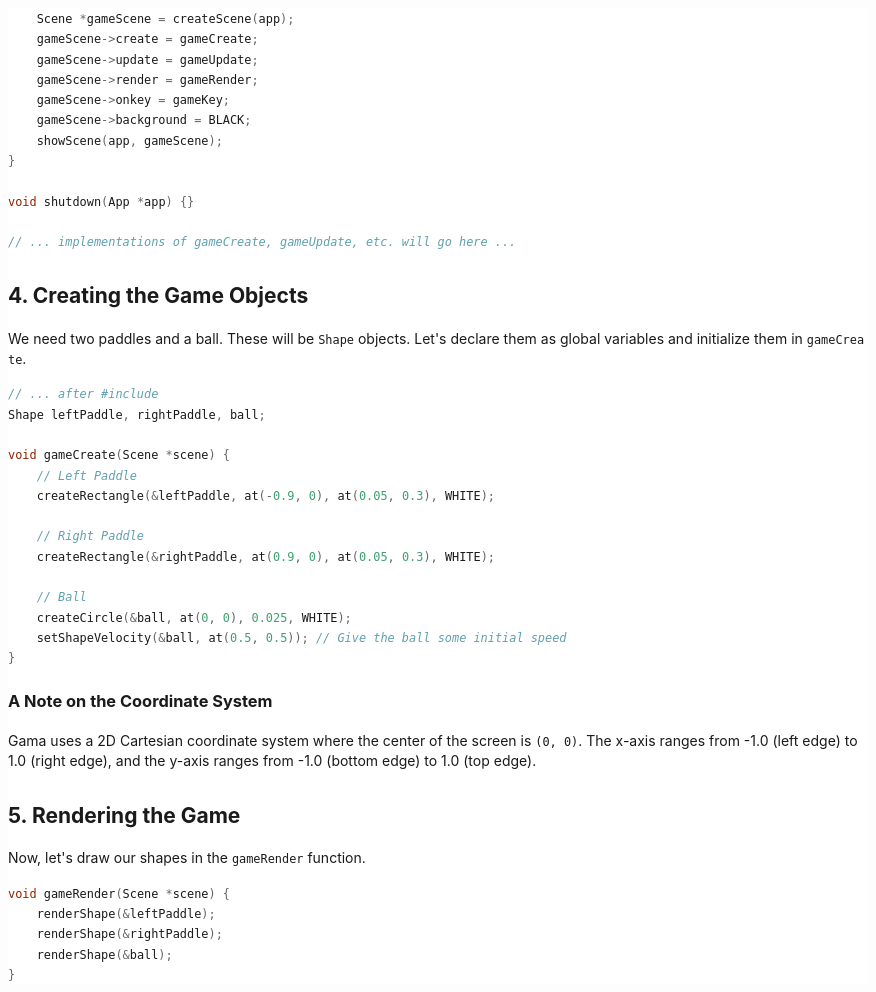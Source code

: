 ```c
    Scene *gameScene = createScene(app);
    gameScene->create = gameCreate;
    gameScene->update = gameUpdate;
    gameScene->render = gameRender;
    gameScene->onkey = gameKey;
    gameScene->background = BLACK;
    showScene(app, gameScene);
}

void shutdown(App *app) {}

// ... implementations of gameCreate, gameUpdate, etc. will go here ...
```

## 4. Creating the Game Objects

We need two paddles and a ball. These will be `Shape` objects. Let's declare them as global variables and initialize them in `gameCreate`.

```c
// ... after #include
Shape leftPaddle, rightPaddle, ball;

void gameCreate(Scene *scene) {
    // Left Paddle
    createRectangle(&leftPaddle, at(-0.9, 0), at(0.05, 0.3), WHITE);

    // Right Paddle
    createRectangle(&rightPaddle, at(0.9, 0), at(0.05, 0.3), WHITE);

    // Ball
    createCircle(&ball, at(0, 0), 0.025, WHITE);
    setShapeVelocity(&ball, at(0.5, 0.5)); // Give the ball some initial speed
}
```

### A Note on the Coordinate System

Gama uses a 2D Cartesian coordinate system where the center of the screen is `(0, 0)`. The x-axis ranges from -1.0 (left edge) to 1.0 (right edge), and the y-axis ranges from -1.0 (bottom edge) to 1.0 (top edge).

## 5. Rendering the Game

Now, let's draw our shapes in the `gameRender` function.

```c
void gameRender(Scene *scene) {
    renderShape(&leftPaddle);
    renderShape(&rightPaddle);
    renderShape(&ball);
}
```
